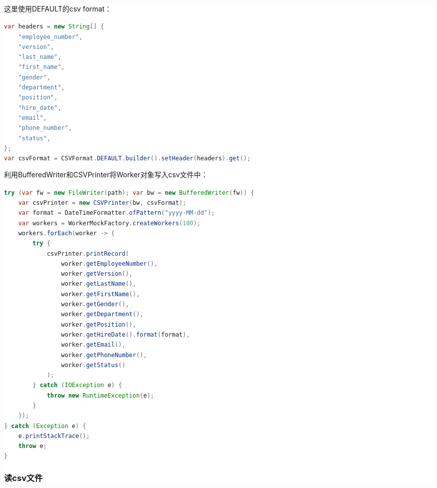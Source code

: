 这里使用DEFAULT的csv format：

```java
var headers = new String[] {
    "employee_number",
    "version",
    "last_name",
    "first_name",
    "gender",
    "department",
    "position",
    "hire_date",
    "email",
    "phone_number",
    "status",
};
var csvFormat = CSVFormat.DEFAULT.builder().setHeader(headers).get();
```

利用BufferedWriter和CSVPrinter将Worker对象写入csv文件中：

```java
try (var fw = new FileWriter(path); var bw = new BufferedWriter(fw)) {
    var csvPrinter = new CSVPrinter(bw, csvFormat);
    var format = DateTimeFormatter.ofPattern("yyyy-MM-dd");
    var workers = WorkerMockFactory.createWorkers(100);
    workers.forEach(worker -> {
        try {
            csvPrinter.printRecord(
                worker.getEmployeeNumber(),
                worker.getVersion(),
                worker.getLastName(),
                worker.getFirstName(),
                worker.getGender(),
                worker.getDepartment(),
                worker.getPosition(),
                worker.getHireDate().format(format),
                worker.getEmail(),
                worker.getPhoneNumber(),
                worker.getStatus()
            );
        } catch (IOException e) {
            throw new RuntimeException(e);
        }
    });
} catch (Exception e) {
    e.printStackTrace();
    throw e;
}
```

### 读csv文件
